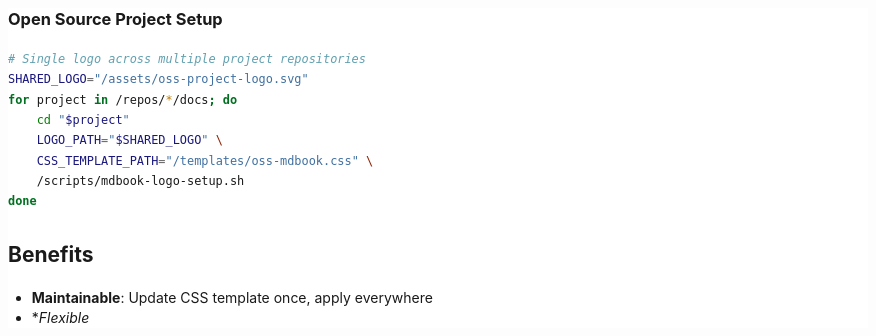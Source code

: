 ### Open Source Project Setup

```bash
# Single logo across multiple project repositories
SHARED_LOGO="/assets/oss-project-logo.svg"
for project in /repos/*/docs; do
    cd "$project"
    LOGO_PATH="$SHARED_LOGO" \
    CSS_TEMPLATE_PATH="/templates/oss-mdbook.css" \
    /scripts/mdbook-logo-setup.sh
done
```

## Benefits

- **Maintainable**: Update CSS template once, apply everywhere
- **Flexible*